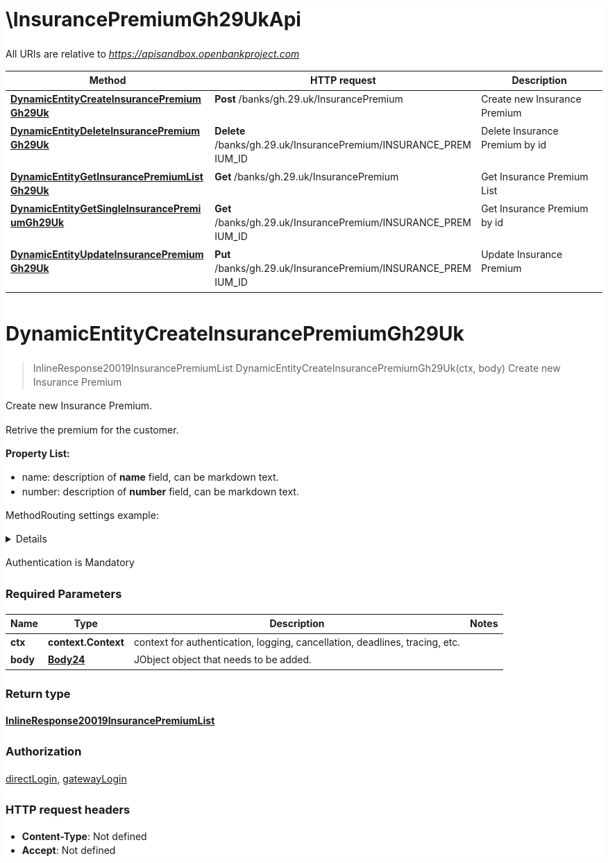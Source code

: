 # \InsurancePremiumGh29UkApi

All URIs are relative to *https://apisandbox.openbankproject.com*

Method | HTTP request | Description
------------- | ------------- | -------------
[**DynamicEntityCreateInsurancePremiumGh29Uk**](InsurancePremiumGh29UkApi.md#DynamicEntityCreateInsurancePremiumGh29Uk) | **Post** /banks/gh.29.uk/InsurancePremium | Create new Insurance Premium
[**DynamicEntityDeleteInsurancePremiumGh29Uk**](InsurancePremiumGh29UkApi.md#DynamicEntityDeleteInsurancePremiumGh29Uk) | **Delete** /banks/gh.29.uk/InsurancePremium/INSURANCE_PREMIUM_ID | Delete Insurance Premium by id
[**DynamicEntityGetInsurancePremiumListGh29Uk**](InsurancePremiumGh29UkApi.md#DynamicEntityGetInsurancePremiumListGh29Uk) | **Get** /banks/gh.29.uk/InsurancePremium | Get Insurance Premium List
[**DynamicEntityGetSingleInsurancePremiumGh29Uk**](InsurancePremiumGh29UkApi.md#DynamicEntityGetSingleInsurancePremiumGh29Uk) | **Get** /banks/gh.29.uk/InsurancePremium/INSURANCE_PREMIUM_ID | Get Insurance Premium by id
[**DynamicEntityUpdateInsurancePremiumGh29Uk**](InsurancePremiumGh29UkApi.md#DynamicEntityUpdateInsurancePremiumGh29Uk) | **Put** /banks/gh.29.uk/InsurancePremium/INSURANCE_PREMIUM_ID | Update Insurance Premium


# **DynamicEntityCreateInsurancePremiumGh29Uk**
> InlineResponse20019InsurancePremiumList DynamicEntityCreateInsurancePremiumGh29Uk(ctx, body)
Create new Insurance Premium

<p>Create new Insurance Premium.</p><p>Retrive the premium for the customer.</p><p><strong>Property List:</strong></p><ul><li>name: description of <strong>name</strong> field, can be markdown text.</li><li>number: description of <strong>number</strong> field, can be markdown text.</li></ul><p>MethodRouting settings example:</p><details></details><p>Authentication is Mandatory</p>

### Required Parameters

Name | Type | Description  | Notes
------------- | ------------- | ------------- | -------------
 **ctx** | **context.Context** | context for authentication, logging, cancellation, deadlines, tracing, etc.
  **body** | [**Body24**](Body24.md)| JObject object that needs to be added. | 

### Return type

[**InlineResponse20019InsurancePremiumList**](inline_response_200_19_insurance_premium_list.md)

### Authorization

[directLogin](../README.md#directLogin), [gatewayLogin](../README.md#gatewayLogin)

### HTTP request headers

 - **Content-Type**: Not defined
 - **Accept**: Not defined
